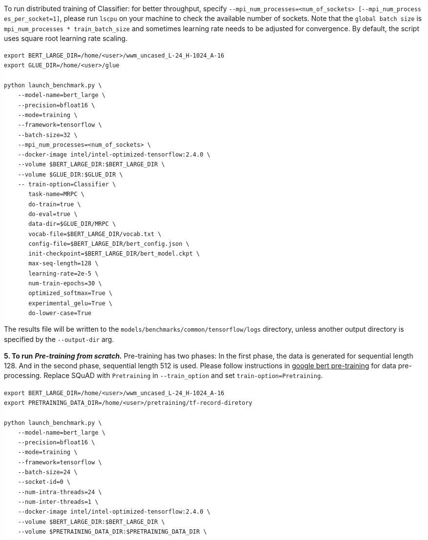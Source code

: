 
To run distributed training of Classifier: for better throughput, specify `--mpi_num_processes=<num_of_sockets> [--mpi_num_processes_per_socket=1]`, please run `lscpu` on your machine to check the available number of sockets.
Note that the `global batch size` is `mpi_num_processes * train_batch_size` and sometimes learning rate needs to be adjusted for convergence. By default, the script uses square root learning rate scaling.
```
export BERT_LARGE_DIR=/home/<user>/wwm_uncased_L-24_H-1024_A-16
export GLUE_DIR=/home/<user>/glue 

python launch_benchmark.py \
    --model-name=bert_large \
    --precision=bfloat16 \
    --mode=training \
    --framework=tensorflow \
    --batch-size=32 \
    --mpi_num_processes=<num_of_sockets> \
    --docker-image intel/intel-optimized-tensorflow:2.4.0 \
    --volume $BERT_LARGE_DIR:$BERT_LARGE_DIR \
    --volume $GLUE_DIR:$GLUE_DIR \
    -- train-option=Classifier \
       task-name=MRPC \
       do-train=true \
       do-eval=true \
       data-dir=$GLUE_DIR/MRPC \
       vocab-file=$BERT_LARGE_DIR/vocab.txt \
       config-file=$BERT_LARGE_DIR/bert_config.json \
       init-checkpoint=$BERT_LARGE_DIR/bert_model.ckpt \
       max-seq-length=128 \
       learning-rate=2e-5 \
       num-train-epochs=30 \
       optimized_softmax=True \
       experimental_gelu=True \
       do-lower-case=True

```
 The results file will be written to the
`models/benchmarks/common/tensorflow/logs` directory, unless another
output directory is specified by the `--output-dir` arg.


 **5. To run** 
 ***Pre-training from scratch.*** Pre-training has two phases:
       In the first phase, the data is generated for sequential length 128. And in the second phase, sequential length 512 is used.
       Please follow instructions in [google bert pre-training](https://github.com/google-research/bert#pre-training-with-bert) for data pre-processing.
       Replace SQuAD with `Pretraining` in `--train_option` and set ```train-option=Pretraining```.
```
export BERT_LARGE_DIR=/home/<user>/wwm_uncased_L-24_H-1024_A-16
export PRETRAINING_DATA_DIR=/home/<user>/pretraining/tf-record-diretory

python launch_benchmark.py \
    --model-name=bert_large \
    --precision=bfloat16 \
    --mode=training \
    --framework=tensorflow \
    --batch-size=24 \
    --socket-id=0 \
    --num-intra-threads=24 \
    --num-inter-threads=1 \
    --docker-image intel/intel-optimized-tensorflow:2.4.0 \
    --volume $BERT_LARGE_DIR:$BERT_LARGE_DIR \
    --volume $PRETRAINING_DATA_DIR:$PRETRAINING_DATA_DIR \
```
